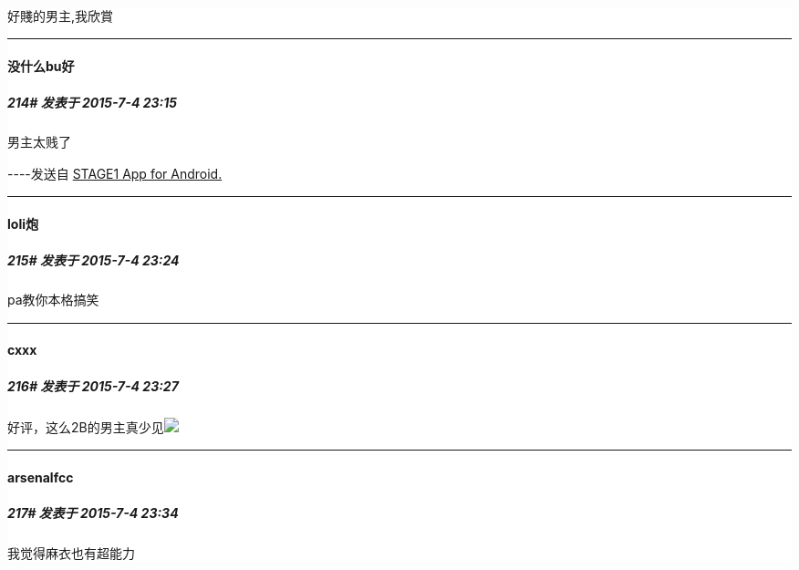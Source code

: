 好賤的男主,我欣賞







*****

####  没什么bu好  
##### 214#       发表于 2015-7-4 23:15




男主太贱了


----发送自 [STAGE1 App for Android.](http://stage1.5j4m.com/?1.15)







*****

####  loli炮  
##### 215#       发表于 2015-7-4 23:24




pa教你本格搞笑







*****

####  cxxx  
##### 216#       发表于 2015-7-4 23:27




好评，这么2B的男主真少见<img src="https://static.saraba1st.com/image/smiley/face/161.jpg" referrerpolicy="no-referrer">







*****

####  arsenalfcc  
##### 217#       发表于 2015-7-4 23:34




我觉得麻衣也有超能力

